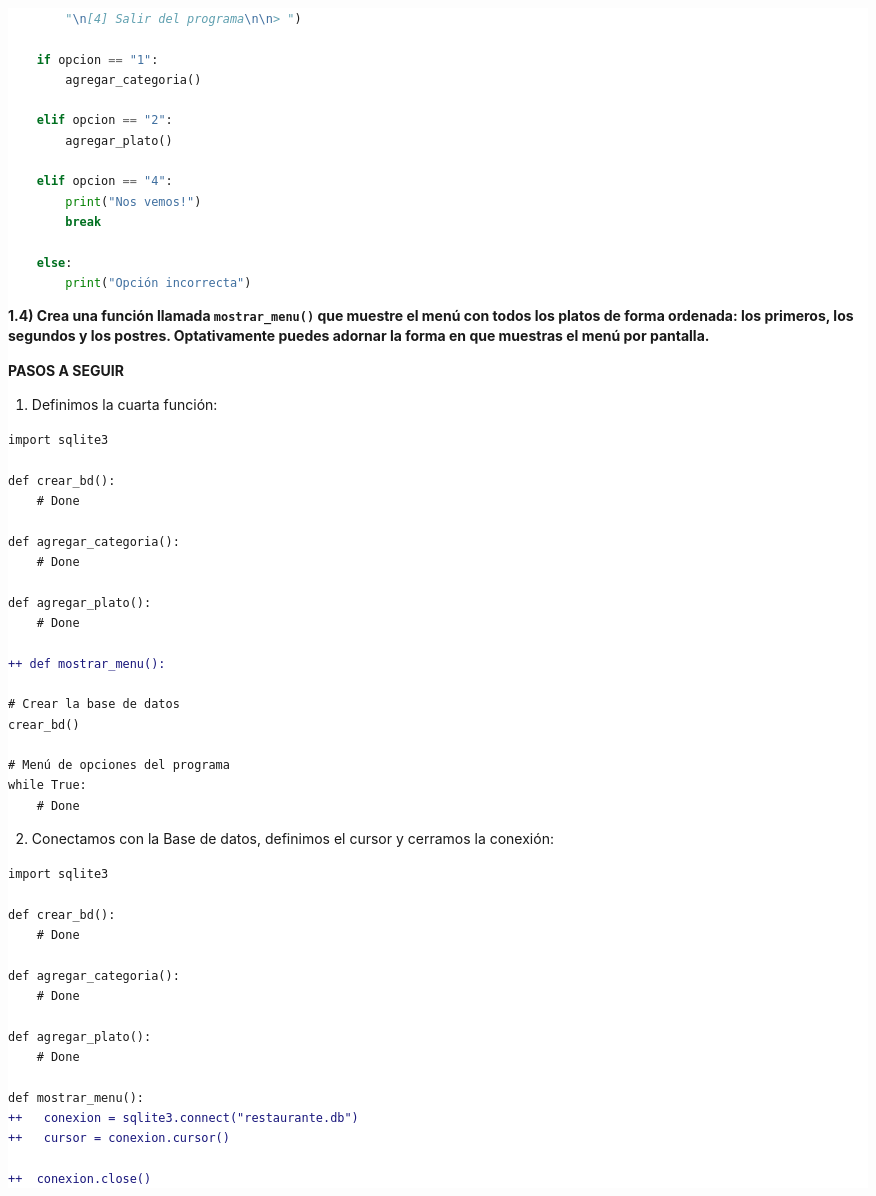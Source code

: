 ```python
        "\n[4] Salir del programa\n\n> ")

    if opcion == "1":
        agregar_categoria()

    elif opcion == "2":
        agregar_plato()

    elif opcion == "4":
        print("Nos vemos!")
        break

    else:
        print("Opción incorrecta")
```

**1.4) Crea una función llamada `mostrar_menu()` que muestre el menú con todos los platos de forma ordenada: los primeros, los segundos y los postres. Optativamente puedes adornar la forma en que muestras el menú por pantalla.**

**PASOS A SEGUIR**

1. Definimos la cuarta función:

```diff
import sqlite3

def crear_bd():
    # Done

def agregar_categoria():
    # Done

def agregar_plato():
    # Done

++ def mostrar_menu():

# Crear la base de datos
crear_bd()

# Menú de opciones del programa
while True:
    # Done
```

2. Conectamos con la Base de datos, definimos el cursor y cerramos la conexión:

```diff
import sqlite3

def crear_bd():
    # Done

def agregar_categoria():
    # Done

def agregar_plato():
    # Done

def mostrar_menu():
++   conexion = sqlite3.connect("restaurante.db")
++   cursor = conexion.cursor()

++  conexion.close()

```